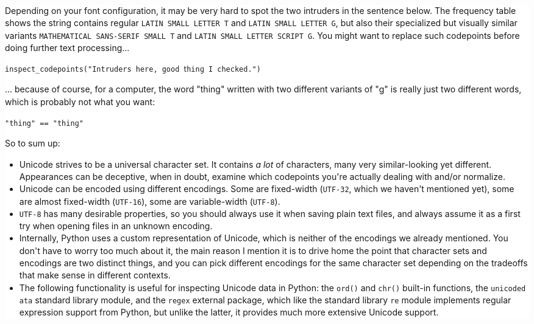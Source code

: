 Depending on your font configuration, it may be very hard to spot the
two intruders in the sentence below. The frequency table shows the
string contains regular `LATIN SMALL LETTER T` and `LATIN SMALL LETTER
G`, but also their specialized but visually similar variants
`MATHEMATICAL SANS-SERIF SMALL T` and `LATIN SMALL LETTER SCRIPT G`. You
might want to replace such codepoints before doing further text
processing...

```{code-cell} ipython3
inspect_codepoints("Intruders here, good 𝗍hinɡ I checked.")
```

... because of course, for a computer, the word "thing" written with two
different variants of "g" is really just two different words, which is
probably not what you want:

```{code-cell} ipython3
"thing" == "thinɡ"
```

So to sum up:

- Unicode strives to be a universal character set. It contains *a lot*
  of characters, many very similar-looking yet different. Appearances
  can be deceptive, when in doubt, examine which codepoints you're
  actually dealing with and/or normalize.
- Unicode can be encoded using different encodings. Some are fixed-width
  (`UTF-32`, which we haven't mentioned yet), some are almost
  fixed-width (`UTF-16`), some are variable-width (`UTF-8`).
- `UTF-8` has many desirable properties, so you should always use it
  when saving plain text files, and always assume it as a first try when
  opening files in an unknown encoding.
- Internally, Python uses a custom representation of Unicode, which is
  neither of the encodings we already mentioned. You don't have to worry
  too much about it, the main reason I mention it is to drive home the
  point that character sets and encodings are two distinct things, and
  you can pick different encodings for the same character set depending
  on the tradeoffs that make sense in different contexts.
- The following functionality is useful for inspecting Unicode data in
  Python: the `ord()` and `chr()` built-in functions, the `unicodedata`
  standard library module, and the `regex` external package, which like
  the standard library `re` module implements regular expression support
  from Python, but unlike the latter, it provides much more extensive
  Unicode support.
